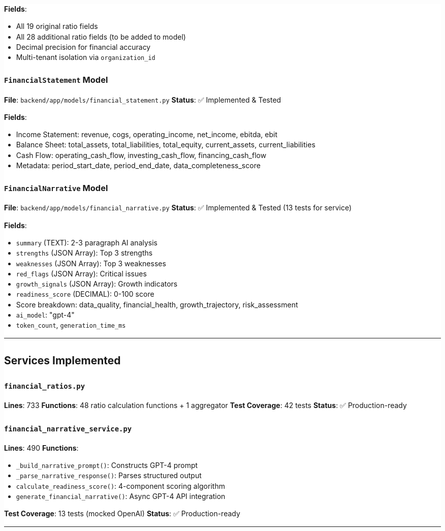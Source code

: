 **Fields**:
- All 19 original ratio fields
- All 28 additional ratio fields (to be added to model)
- Decimal precision for financial accuracy
- Multi-tenant isolation via `organization_id`

### `FinancialStatement` Model
**File**: `backend/app/models/financial_statement.py`
**Status**: ✅ Implemented & Tested

**Fields**:
- Income Statement: revenue, cogs, operating_income, net_income, ebitda, ebit
- Balance Sheet: total_assets, total_liabilities, total_equity, current_assets, current_liabilities
- Cash Flow: operating_cash_flow, investing_cash_flow, financing_cash_flow
- Metadata: period_start_date, period_end_date, data_completeness_score

### `FinancialNarrative` Model
**File**: `backend/app/models/financial_narrative.py`
**Status**: ✅ Implemented & Tested (13 tests for service)

**Fields**:
- `summary` (TEXT): 2-3 paragraph AI analysis
- `strengths` (JSON Array): Top 3 strengths
- `weaknesses` (JSON Array): Top 3 weaknesses
- `red_flags` (JSON Array): Critical issues
- `growth_signals` (JSON Array): Growth indicators
- `readiness_score` (DECIMAL): 0-100 score
- Score breakdown: data_quality, financial_health, growth_trajectory, risk_assessment
- `ai_model`: "gpt-4"
- `token_count`, `generation_time_ms`

---

## Services Implemented

### `financial_ratios.py`
**Lines**: 733
**Functions**: 48 ratio calculation functions + 1 aggregator
**Test Coverage**: 42 tests
**Status**: ✅ Production-ready

### `financial_narrative_service.py`
**Lines**: 490
**Functions**:
- `_build_narrative_prompt()`: Constructs GPT-4 prompt
- `_parse_narrative_response()`: Parses structured output
- `calculate_readiness_score()`: 4-component scoring algorithm
- `generate_financial_narrative()`: Async GPT-4 API integration

**Test Coverage**: 13 tests (mocked OpenAI)
**Status**: ✅ Production-ready

---